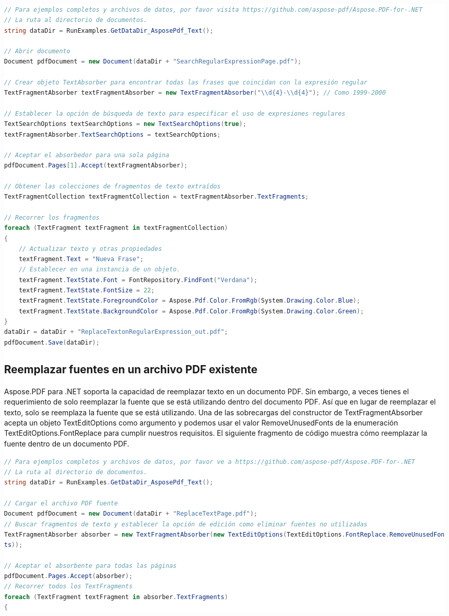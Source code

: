 ```csharp
// Para ejemplos completos y archivos de datos, por favor visita https://github.com/aspose-pdf/Aspose.PDF-for-.NET
// La ruta al directorio de documentos.
string dataDir = RunExamples.GetDataDir_AsposePdf_Text();

// Abrir documento
Document pdfDocument = new Document(dataDir + "SearchRegularExpressionPage.pdf");

// Crear objeto TextAbsorber para encontrar todas las frases que coincidan con la expresión regular
TextFragmentAbsorber textFragmentAbsorber = new TextFragmentAbsorber("\\d{4}-\\d{4}"); // Como 1999-2000

// Establecer la opción de búsqueda de texto para especificar el uso de expresiones regulares
TextSearchOptions textSearchOptions = new TextSearchOptions(true);
textFragmentAbsorber.TextSearchOptions = textSearchOptions;

// Aceptar el absorbedor para una sola página
pdfDocument.Pages[1].Accept(textFragmentAbsorber);

// Obtener las colecciones de fragmentos de texto extraídos
TextFragmentCollection textFragmentCollection = textFragmentAbsorber.TextFragments;

// Recorrer los fragmentos
foreach (TextFragment textFragment in textFragmentCollection)
{
    // Actualizar texto y otras propiedades
    textFragment.Text = "Nueva Frase";
    // Establecer en una instancia de un objeto.
    textFragment.TextState.Font = FontRepository.FindFont("Verdana");
    textFragment.TextState.FontSize = 22;
    textFragment.TextState.ForegroundColor = Aspose.Pdf.Color.FromRgb(System.Drawing.Color.Blue);
    textFragment.TextState.BackgroundColor = Aspose.Pdf.Color.FromRgb(System.Drawing.Color.Green);
}
dataDir = dataDir + "ReplaceTextonRegularExpression_out.pdf";
pdfDocument.Save(dataDir);
```
## Reemplazar fuentes en un archivo PDF existente

Aspose.PDF para .NET soporta la capacidad de reemplazar texto en un documento PDF. Sin embargo, a veces tienes el requerimiento de solo reemplazar la fuente que se está utilizando dentro del documento PDF. Así que en lugar de reemplazar el texto, solo se reemplaza la fuente que se está utilizando. Una de las sobrecargas del constructor de TextFragmentAbsorber acepta un objeto TextEditOptions como argumento y podemos usar el valor RemoveUnusedFonts de la enumeración TextEditOptions.FontReplace para cumplir nuestros requisitos. El siguiente fragmento de código muestra cómo reemplazar la fuente dentro de un documento PDF.

```csharp
// Para ejemplos completos y archivos de datos, por favor ve a https://github.com/aspose-pdf/Aspose.PDF-for-.NET
// La ruta al directorio de documentos.
string dataDir = RunExamples.GetDataDir_AsposePdf_Text();

// Cargar el archivo PDF fuente
Document pdfDocument = new Document(dataDir + "ReplaceTextPage.pdf");
// Buscar fragmentos de texto y establecer la opción de edición como eliminar fuentes no utilizadas
TextFragmentAbsorber absorber = new TextFragmentAbsorber(new TextEditOptions(TextEditOptions.FontReplace.RemoveUnusedFonts));

// Aceptar el absorbente para todas las páginas
pdfDocument.Pages.Accept(absorber);
// Recorrer todos los TextFragments
foreach (TextFragment textFragment in absorber.TextFragments)
{
```